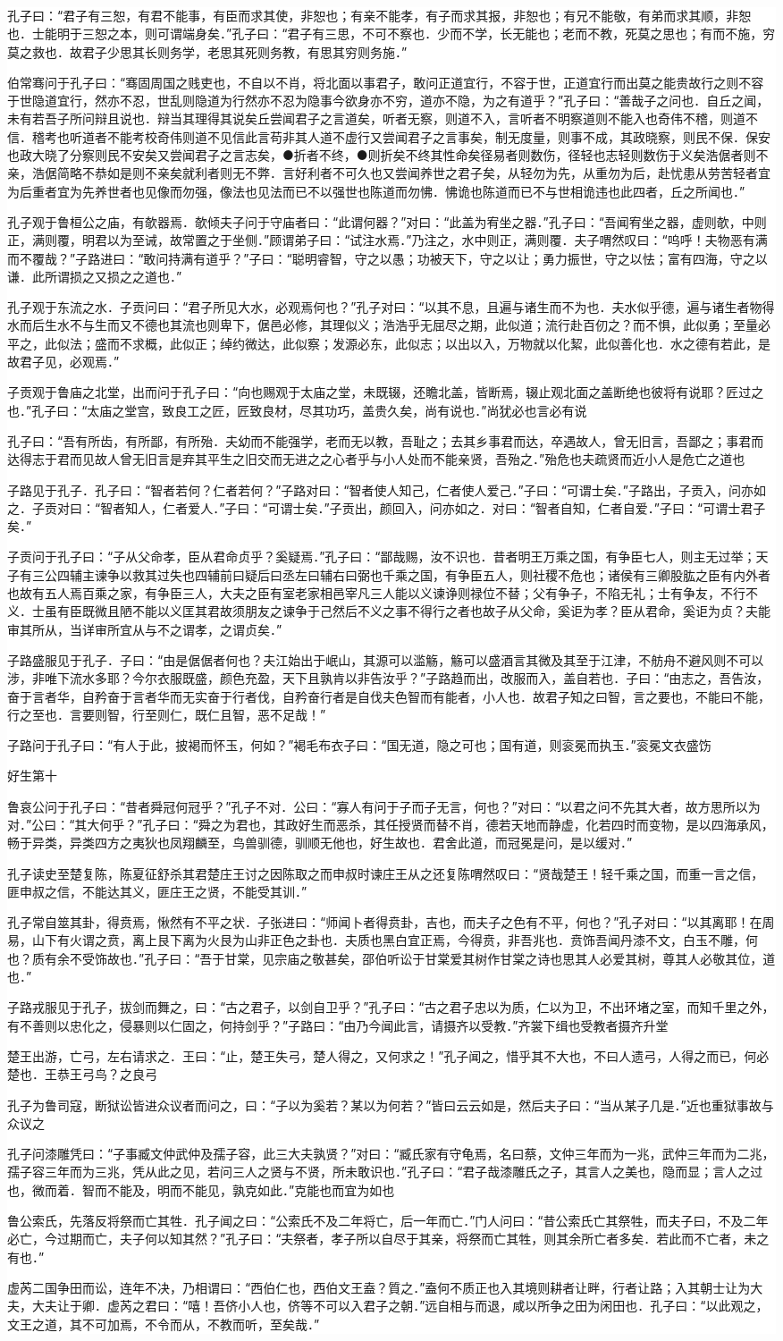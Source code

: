 孔子曰：“君子有三恕，有君不能事，有臣而求其使，非恕也；有亲不能孝，有子而求其报，非恕也；有兄不能敬，有弟而求其顺，非恕也．士能明于三恕之本，则可谓端身矣．”孔子曰：“君子有三思，不可不察也．少而不学，长无能也；老而不教，死莫之思也；有而不施，穷莫之救也．故君子少思其长则务学，老思其死则务教，有思其穷则务施．”  

伯常骞问于孔子曰：“骞固周国之贱吏也，不自以不肖，将北面以事君子，敢问正道宜行，不容于世，正道宜行而出莫之能贵故行之则不容于世隐道宜行，然亦不忍，世乱则隐道为行然亦不忍为隐事今欲身亦不穷，道亦不隐，为之有道乎？”孔子曰：“善哉子之问也．自丘之闻，未有若吾子所问辩且说也．辩当其理得其说矣丘尝闻君子之言道矣，听者无察，则道不入，言听者不明察道则不能入也奇伟不稽，则道不信．稽考也听道者不能考校奇伟则道不见信此言苟非其人道不虚行又尝闻君子之言事矣，制无度量，则事不成，其政晓察，则民不保．保安也政大晓了分察则民不安矣又尝闻君子之言志矣，●折者不终，●则折矣不终其性命矣径易者则数伤，径轻也志轻则数伤于义矣浩倨者则不亲，浩倨简略不恭如是则不亲矣就利者则无不弊．言好利者不可久也又尝闻养世之君子矣，从轻勿为先，从重勿为后，赴忧患从劳苦轻者宜为后重者宜为先养世者也见像而勿强，像法也见法而已不以强世也陈道而勿怫．怫诡也陈道而已不与世相诡违也此四者，丘之所闻也．”  

孔子观于鲁桓公之庙，有欹器焉．欹倾夫子问于守庙者曰：“此谓何器？”对曰：“此盖为宥坐之器．”孔子曰：“吾闻宥坐之器，虚则欹，中则正，满则覆，明君以为至诫，故常置之于坐侧．”顾谓弟子曰：“试注水焉．”乃注之，水中则正，满则覆．夫子喟然叹曰：“呜呼！夫物恶有满而不覆哉？”子路进曰：“敢问持满有道乎？”子曰：“聪明睿智，守之以愚；功被天下，守之以让；勇力振世，守之以怯；富有四海，守之以谦．此所谓损之又损之之道也．”  

孔子观于东流之水．子贡问曰：“君子所见大水，必观焉何也？”孔子对曰：“以其不息，且遍与诸生而不为也．夫水似乎德，遍与诸生者物得水而后生水不与生而又不德也其流也则卑下，倨邑必修，其理似义；浩浩乎无屈尽之期，此似道；流行赴百仞之？而不惧，此似勇；至量必平之，此似法；盛而不求概，此似正；绰约微达，此似察；发源必东，此似志；以出以入，万物就以化絜，此似善化也．水之德有若此，是故君子见，必观焉．”  

子贡观于鲁庙之北堂，出而问于孔子曰：“向也赐观于太庙之堂，未既辍，还瞻北盖，皆断焉，辍止观北面之盖断绝也彼将有说耶？匠过之也．”孔子曰：“太庙之堂宫，致良工之匠，匠致良材，尽其功巧，盖贵久矣，尚有说也．”尚犹必也言必有说  

孔子曰：“吾有所齿，有所鄙，有所殆．夫幼而不能强学，老而无以教，吾耻之；去其乡事君而达，卒遇故人，曾无旧言，吾鄙之；事君而达得志于君而见故人曾无旧言是弃其平生之旧交而无进之之心者乎与小人处而不能亲贤，吾殆之．”殆危也夫疏贤而近小人是危亡之道也  

子路见于孔子．孔子曰：“智者若何？仁者若何？”子路对曰：“智者使人知己，仁者使人爱己．”子曰：“可谓士矣．”子路出，子贡入，问亦如之．子贡对曰：“智者知人，仁者爱人．”子曰：“可谓士矣．”子贡出，颜回入，问亦如之．对曰：“智者自知，仁者自爱．”子曰：“可谓士君子矣．”  

子贡问于孔子曰：“子从父命孝，臣从君命贞乎？奚疑焉．”孔子曰：“鄙哉赐，汝不识也．昔者明王万乘之国，有争臣七人，则主无过举；天子有三公四辅主谏争以救其过失也四辅前曰疑后曰丞左曰辅右曰弼也千乘之国，有争臣五人，则社稷不危也；诸侯有三卿股肱之臣有内外者也故有五人焉百乘之家，有争臣三人，大夫之臣有室老家相邑宰凡三人能以义谏诤则禄位不替；父有争子，不陷无礼；士有争友，不行不义．士虽有臣既微且陋不能以义匡其君故须朋友之谏争于己然后不义之事不得行之者也故子从父命，奚讵为孝？臣从君命，奚讵为贞？夫能审其所从，当详审所宜从与不之谓孝，之谓贞矣．”  

子路盛服见于孔子．子曰：“由是倨倨者何也？夫江始出于岷山，其源可以滥觞，觞可以盛酒言其微及其至于江津，不舫舟不避风则不可以涉，非唯下流水多耶？今尔衣服既盛，颜色充盈，天下且孰肯以非告汝乎？”子路趋而出，改服而入，盖自若也．子曰：“由志之，吾告汝，奋于言者华，自矜奋于言者华而无实奋于行者伐，自矜奋行者是自伐夫色智而有能者，小人也．故君子知之曰智，言之要也，不能曰不能，行之至也．言要则智，行至则仁，既仁且智，恶不足哉！”  

子路问于孔子曰：“有人于此，披褐而怀玉，何如？”褐毛布衣子曰：“国无道，隐之可也；国有道，则衮冕而执玉．”衮冕文衣盛饬  

好生第十  

鲁哀公问于孔子曰：“昔者舜冠何冠乎？”孔子不对．公曰：“寡人有问于子而子无言，何也？”对曰：“以君之问不先其大者，故方思所以为对．”公曰：“其大何乎？”孔子曰：“舜之为君也，其政好生而恶杀，其任授贤而替不肖，德若天地而静虚，化若四时而变物，是以四海承风，畅于异类，异类四方之夷狄也凤翔麟至，鸟兽驯德，驯顺无他也，好生故也．君舍此道，而冠冕是问，是以缓对．”  

孔子读史至楚复陈，陈夏征舒杀其君楚庄王讨之因陈取之而申叔时谏庄王从之还复陈喟然叹曰：“贤哉楚王！轻千乘之国，而重一言之信，匪申叔之信，不能达其义，匪庄王之贤，不能受其训．”  

孔子常自筮其卦，得贲焉，愀然有不平之状．子张进曰：“师闻卜者得贲卦，吉也，而夫子之色有不平，何也？”孔子对曰：“以其离耶！在周易，山下有火谓之贲，离上艮下离为火艮为山非正色之卦也．夫质也黑白宜正焉，今得贲，非吾兆也．贲饰吾闻丹漆不文，白玉不雕，何也？质有余不受饰故也．”孔子曰：“吾于甘棠，见宗庙之敬甚矣，邵伯听讼于甘棠爱其树作甘棠之诗也思其人必爱其树，尊其人必敬其位，道也．”  

子路戎服见于孔子，拔剑而舞之，曰：“古之君子，以剑自卫乎？”孔子曰：“古之君子忠以为质，仁以为卫，不出环堵之室，而知千里之外，有不善则以忠化之，侵暴则以仁固之，何持剑乎？”子路曰：“由乃今闻此言，请摄齐以受教．”齐裳下缉也受教者摄齐升堂  

楚王出游，亡弓，左右请求之．王曰：“止，楚王失弓，楚人得之，又何求之！”孔子闻之，惜乎其不大也，不曰人遗弓，人得之而已，何必楚也．王恭王弓鸟？之良弓  

孔子为鲁司寇，断狱讼皆进众议者而问之，曰：“子以为奚若？某以为何若？”皆曰云云如是，然后夫子曰：“当从某子几是．”近也重狱事故与众议之  

孔子问漆雕凭曰：“子事臧文仲武仲及孺子容，此三大夫孰贤？”对曰：“臧氏家有守龟焉，名曰蔡，文仲三年而为一兆，武仲三年而为二兆，孺子容三年而为三兆，凭从此之见，若问三人之贤与不贤，所未敢识也．”孔子曰：“君子哉漆雕氏之子，其言人之美也，隐而显；言人之过也，微而着．智而不能及，明而不能见，孰克如此．”克能也而宜为如也  

鲁公索氏，先落反将祭而亡其牲．孔子闻之曰：“公索氏不及二年将亡，后一年而亡．”门人问曰：“昔公索氏亡其祭牲，而夫子曰，不及二年必亡，今过期而亡，夫子何以知其然？”孔子曰：“夫祭者，孝子所以自尽于其亲，将祭而亡其牲，则其余所亡者多矣．若此而不亡者，未之有也．”  

虚芮二国争田而讼，连年不决，乃相谓曰：“西伯仁也，西伯文王盍？質之．”盍何不质正也入其境则耕者让畔，行者让路；入其朝士让为大夫，大夫让于卿．虚芮之君曰：“嘻！吾侪小人也，侪等不可以入君子之朝．”远自相与而退，咸以所争之田为闲田也．孔子曰：“以此观之，文王之道，其不可加焉，不令而从，不教而听，至矣哉．”  
